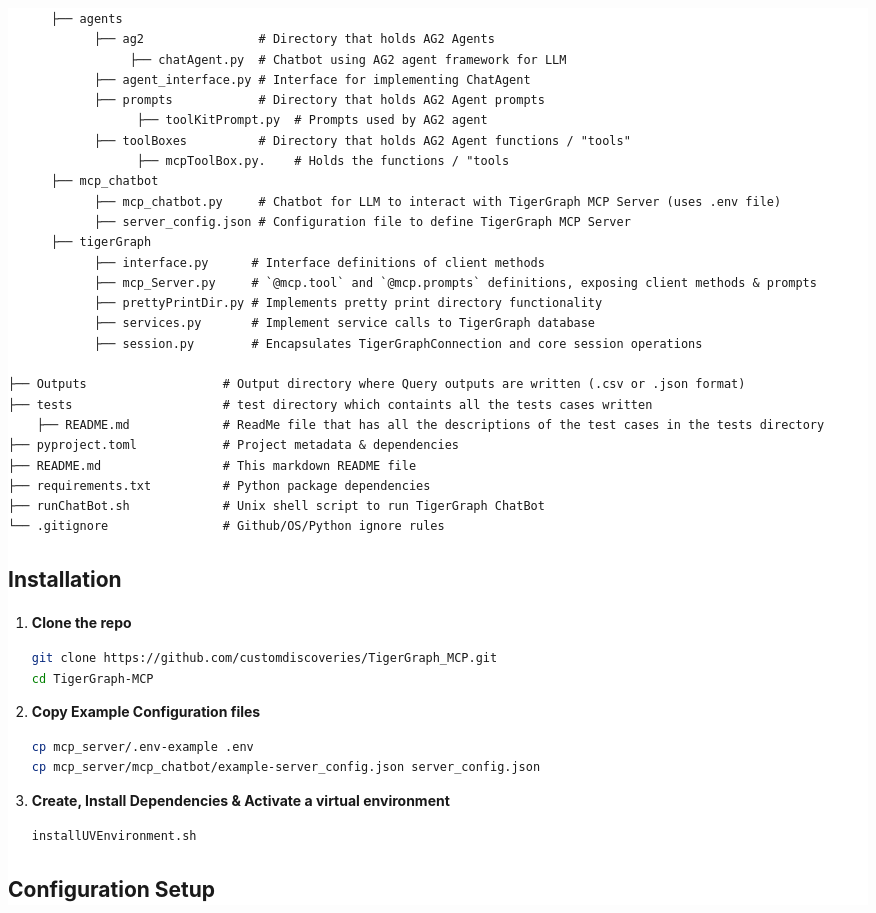 ```
      ├── agents
            ├── ag2                # Directory that holds AG2 Agents
                 ├── chatAgent.py  # Chatbot using AG2 agent framework for LLM
            ├── agent_interface.py # Interface for implementing ChatAgent
            ├── prompts            # Directory that holds AG2 Agent prompts
                  ├── toolKitPrompt.py  # Prompts used by AG2 agent
            ├── toolBoxes          # Directory that holds AG2 Agent functions / "tools"
                  ├── mcpToolBox.py.    # Holds the functions / "tools
      ├── mcp_chatbot
            ├── mcp_chatbot.py     # Chatbot for LLM to interact with TigerGraph MCP Server (uses .env file)
            ├── server_config.json # Configuration file to define TigerGraph MCP Server
      ├── tigerGraph
            ├── interface.py      # Interface definitions of client methods
            ├── mcp_Server.py     # `@mcp.tool` and `@mcp.prompts` definitions, exposing client methods & prompts
            ├── prettyPrintDir.py # Implements pretty print directory functionality
            ├── services.py       # Implement service calls to TigerGraph database
            ├── session.py        # Encapsulates TigerGraphConnection and core session operations
       
├── Outputs                   # Output directory where Query outputs are written (.csv or .json format)
├── tests                     # test directory which containts all the tests cases written
    ├── README.md             # ReadMe file that has all the descriptions of the test cases in the tests directory
├── pyproject.toml            # Project metadata & dependencies
├── README.md                 # This markdown README file
├── requirements.txt          # Python package dependencies
├── runChatBot.sh             # Unix shell script to run TigerGraph ChatBot 
└── .gitignore                # Github/OS/Python ignore rules
```

## Installation

1. **Clone the repo**  
   ```bash
   git clone https://github.com/customdiscoveries/TigerGraph_MCP.git
   cd TigerGraph-MCP
   ```
2. **Copy Example Configuration files**
   ```bash
   cp mcp_server/.env-example .env
   cp mcp_server/mcp_chatbot/example-server_config.json server_config.json
   ```
3. **Create, Install Dependencies & Activate a virtual environment**  
   ```bash
   installUVEnvironment.sh
   ```

## Configuration Setup
